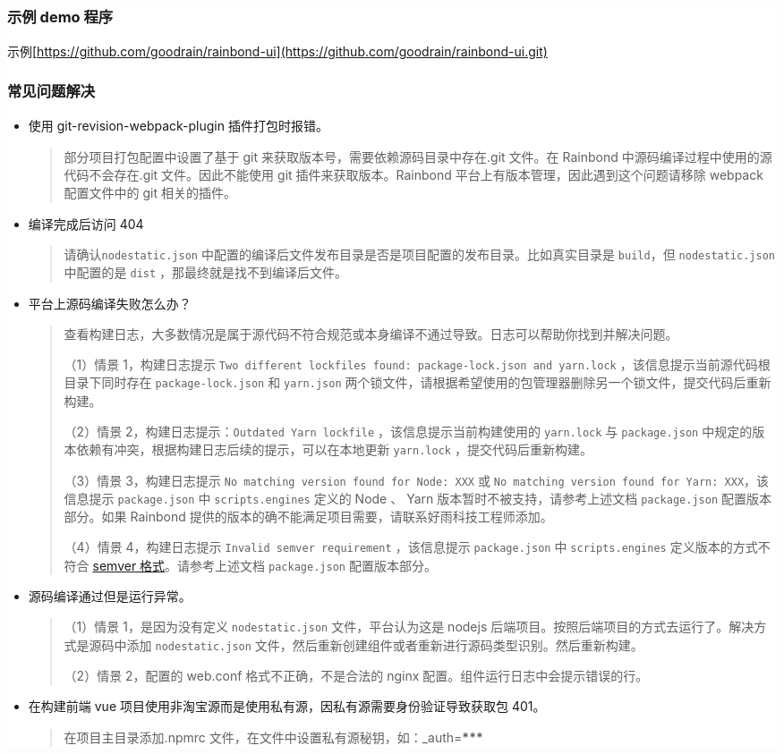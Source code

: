 ### 示例 demo 程序

示例[https://github.com/goodrain/rainbond-ui](https://github.com/goodrain/rainbond-ui.git)

### 常见问题解决

- 使用 git-revision-webpack-plugin 插件打包时报错。

  > 部分项目打包配置中设置了基于 git 来获取版本号，需要依赖源码目录中存在.git 文件。在 Rainbond 中源码编译过程中使用的源代码不会存在.git 文件。因此不能使用 git 插件来获取版本。Rainbond 平台上有版本管理，因此遇到这个问题请移除 webpack 配置文件中的 git 相关的插件。

- 编译完成后访问 404

  > 请确认`nodestatic.json` 中配置的编译后文件发布目录是否是项目配置的发布目录。比如真实目录是 `build`，但 `nodestatic.json` 中配置的是 `dist` ，那最终就是找不到编译后文件。

- 平台上源码编译失败怎么办？

  > 查看构建日志，大多数情况是属于源代码不符合规范或本身编译不通过导致。日志可以帮助你找到并解决问题。
  >
  > （1）情景 1，构建日志提示 `Two different lockfiles found: package-lock.json and yarn.lock` ，该信息提示当前源代码根目录下同时存在 `package-lock.json` 和 `yarn.json` 两个锁文件，请根据希望使用的包管理器删除另一个锁文件，提交代码后重新构建。
  >
  > （2）情景 2，构建日志提示：`Outdated Yarn lockfile` ，该信息提示当前构建使用的 `yarn.lock` 与 `package.json` 中规定的版本依赖有冲突，根据构建日志后续的提示，可以在本地更新 `yarn.lock` ，提交代码后重新构建。
  >
  > （3）情景 3，构建日志提示 `No matching version found for Node: XXX` 或 `No matching version found for Yarn: XXX`，该信息提示 `package.json` 中 `scripts.engines` 定义的 Node 、 Yarn 版本暂时不被支持，请参考上述文档 `package.json` 配置版本部分。如果 Rainbond 提供的版本的确不能满足项目需要，请联系好雨科技工程师添加。
  >
  > （4）情景 4，构建日志提示 `Invalid semver requirement` ，该信息提示 `package.json` 中 `scripts.engines` 定义版本的方式不符合 [semver 格式](http://semver.org/)。请参考上述文档 `package.json` 配置版本部分。

- 源码编译通过但是运行异常。

  > （1）情景 1，是因为没有定义 `nodestatic.json` 文件，平台认为这是 nodejs 后端项目。按照后端项目的方式去运行了。解决方式是源码中添加 `nodestatic.json` 文件，然后重新创建组件或者重新进行源码类型识别。然后重新构建。
  >
  > （2）情景 2，配置的 web.conf 格式不正确，不是合法的 nginx 配置。组件运行日志中会提示错误的行。

- 在构建前端 vue 项目使用非淘宝源而是使用私有源，因私有源需要身份验证导致获取包 401。

  > 在项目主目录添加.npmrc 文件，在文件中设置私有源秘钥，如：\_auth=**\*\*\***


